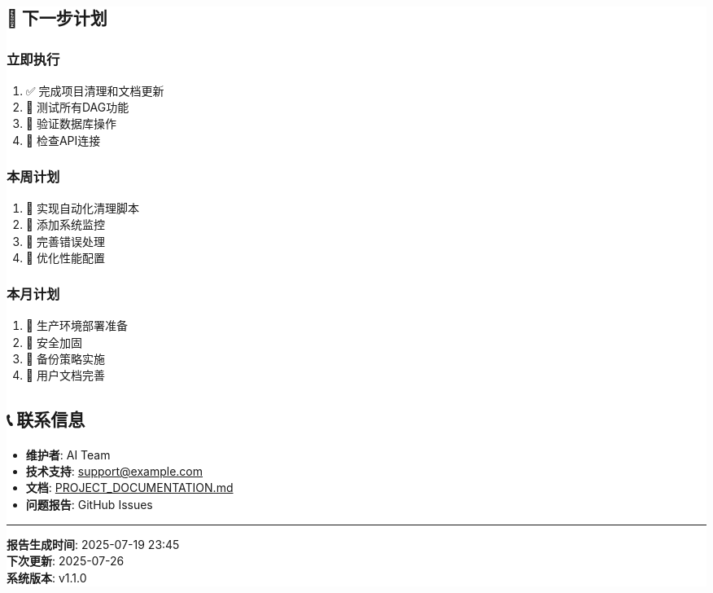## 🎯 下一步计划

### 立即执行
1. ✅ 完成项目清理和文档更新
2. 🔄 测试所有DAG功能
3. 🔄 验证数据库操作
4. 🔄 检查API连接

### 本周计划
1. 🔄 实现自动化清理脚本
2. 🔄 添加系统监控
3. 🔄 完善错误处理
4. 🔄 优化性能配置

### 本月计划
1. 🔄 生产环境部署准备
2. 🔄 安全加固
3. 🔄 备份策略实施
4. 🔄 用户文档完善

## 📞 联系信息

- **维护者**: AI Team
- **技术支持**: support@example.com
- **文档**: [PROJECT_DOCUMENTATION.md](PROJECT_DOCUMENTATION.md)
- **问题报告**: GitHub Issues

---

**报告生成时间**: 2025-07-19 23:45  
**下次更新**: 2025-07-26  
**系统版本**: v1.1.0 